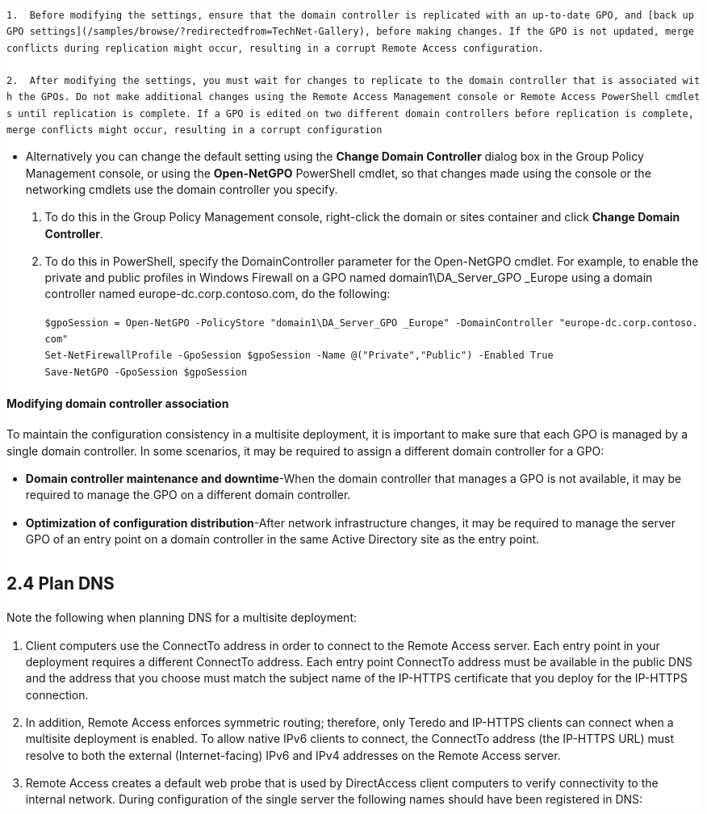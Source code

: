     1.  Before modifying the settings, ensure that the domain controller is replicated with an up-to-date GPO, and [back up GPO settings](/samples/browse/?redirectedfrom=TechNet-Gallery), before making changes. If the GPO is not updated, merge conflicts during replication might occur, resulting in a corrupt Remote Access configuration.

    2.  After modifying the settings, you must wait for changes to replicate to the domain controller that is associated with the GPOs. Do not make additional changes using the Remote Access Management console or Remote Access PowerShell cmdlets until replication is complete. If a GPO is edited on two different domain controllers before replication is complete, merge conflicts might occur, resulting in a corrupt configuration

-   Alternatively you can change the default setting using the **Change Domain Controller** dialog box in the Group Policy Management console, or using the **Open-NetGPO** PowerShell cmdlet, so that changes made using the console or the networking cmdlets use the domain controller you specify.

    1.  To do this in the Group Policy Management console, right-click the domain or sites container and click **Change Domain Controller**.

    2.  To do this in PowerShell, specify the DomainController parameter for the Open-NetGPO cmdlet. For example, to enable the private and public profiles in Windows Firewall on a GPO named domain1\DA_Server_GPO _Europe using a domain controller named europe-dc.corp.contoso.com, do the following:

        ```
        $gpoSession = Open-NetGPO -PolicyStore "domain1\DA_Server_GPO _Europe" -DomainController "europe-dc.corp.contoso.com"
        Set-NetFirewallProfile -GpoSession $gpoSession -Name @("Private","Public") -Enabled True
        Save-NetGPO -GpoSession $gpoSession
        ```

#### Modifying domain controller association
To maintain the configuration consistency in a multisite deployment, it is important to make sure that each GPO is managed by a single domain controller. In some scenarios, it may be required to assign a different domain controller for a GPO:

-   **Domain controller maintenance and downtime**-When the domain controller that manages a GPO is not available, it may be required to manage the GPO on a different domain controller.

-   **Optimization of configuration distribution**-After network infrastructure changes, it may be required to manage the server GPO of an entry point on a domain controller in the same Active Directory site as the entry point.

## <a name="bkmk_2_4_DNS"></a>2.4 Plan DNS
Note the following when planning DNS for a multisite deployment:

1.  Client computers use the ConnectTo address in order to connect to the Remote Access server. Each entry point in your deployment requires a different ConnectTo address. Each entry point ConnectTo address must be available in the public DNS and the address that you choose must match the subject name of the IP-HTTPS certificate that you deploy for the IP-HTTPS connection.

2.  In addition, Remote Access enforces symmetric routing; therefore, only Teredo and IP-HTTPS clients can connect when a multisite deployment is enabled. To allow native IPv6 clients to connect, the ConnectTo address (the IP-HTTPS URL) must resolve to both the external (Internet-facing) IPv6 and IPv4 addresses on the Remote Access server.

3.  Remote Access creates a default web probe that is used by DirectAccess client computers to verify connectivity to the internal network. During configuration of the single server the following names should have been registered in DNS:
